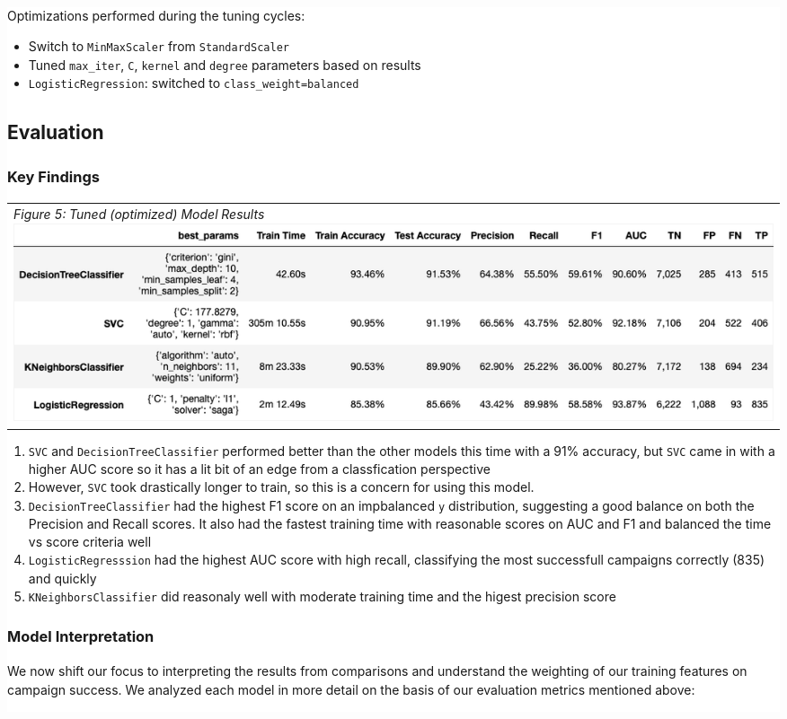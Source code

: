 Optimizations performed during the tuning cycles:

* Switch to `MinMaxScaler` from `StandardScaler`
* Tuned `max_iter`, `C`, `kernel` and `degree` parameters based on results
* `LogisticRegression`: switched to `class_weight=balanced`

## Evaluation

### Key Findings

<table style="width:100%"><tr>
  <td width="100%"><em>Figure 5: Tuned (optimized) Model Results</em><img src="images/table_models_tuned.png" border="0"/></td>
</tr></table>

1. `SVC` and `DecisionTreeClassifier` performed better than the other models this time with a 91% accuracy, but `SVC` came in with a higher AUC score so it has a lit bit of an edge from a classfication perspective
2. However, `SVC` took drastically longer to train, so this is a concern for using this model.
1. `DecisionTreeClassifier` had the highest F1 score on an impbalanced `y` distribution, suggesting a good balance on both the Precision and Recall scores. It also had the fastest training time with reasonable scores on AUC and F1 and balanced the time vs score criteria well
1. `LogisticRegresssion` had the highest AUC score with high recall, classifying the most successfull campaigns correctly (835) and quickly
1. `KNeighborsClassifier` did reasonaly well with moderate training time and the higest precision score

### Model Interpretation

We now shift our focus to interpreting the results from comparisons and understand the weighting of our training features on campaign success. We analyzed each model in more detail on the basis of our evaluation metrics mentioned above:

<table style="width:100%"><tr>